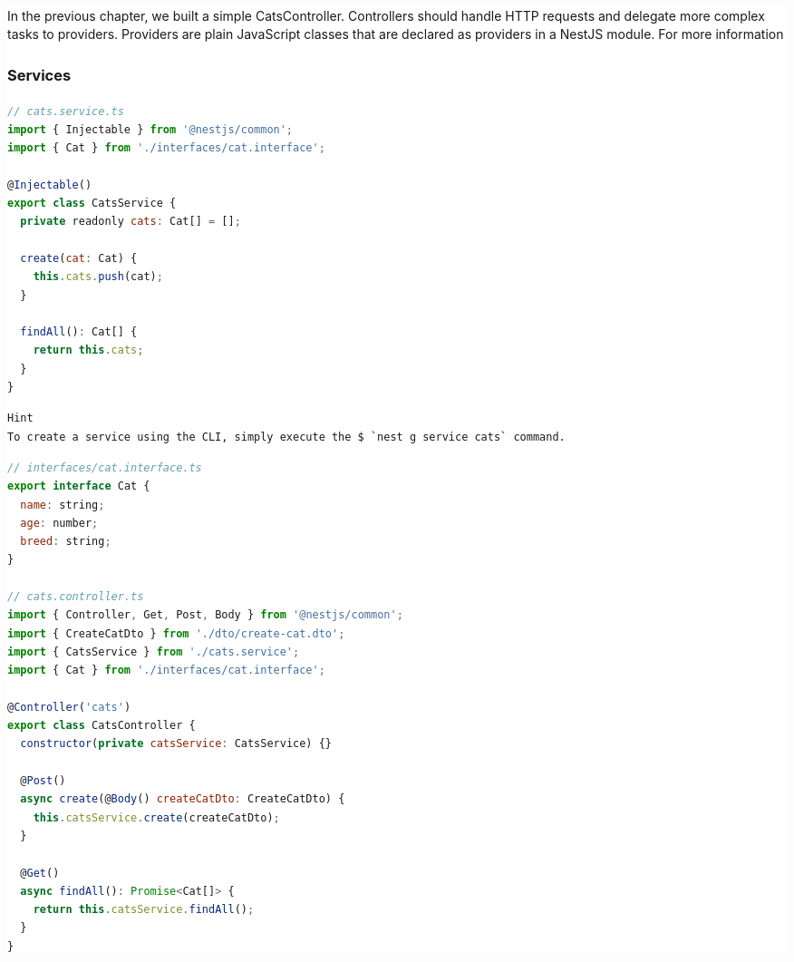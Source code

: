 In the previous chapter, we built a simple CatsController. Controllers should handle HTTP requests and delegate more complex tasks to providers. Providers are plain JavaScript classes that are declared as providers in a NestJS module. For more information

### Services

```js
// cats.service.ts
import { Injectable } from '@nestjs/common';
import { Cat } from './interfaces/cat.interface';

@Injectable()
export class CatsService {
  private readonly cats: Cat[] = [];

  create(cat: Cat) {
    this.cats.push(cat);
  }

  findAll(): Cat[] {
    return this.cats;
  }
}
```

```bash
Hint
To create a service using the CLI, simply execute the $ `nest g service cats` command.
```

```js
// interfaces/cat.interface.ts
export interface Cat {
  name: string;
  age: number;
  breed: string;
}

// cats.controller.ts
import { Controller, Get, Post, Body } from '@nestjs/common';
import { CreateCatDto } from './dto/create-cat.dto';
import { CatsService } from './cats.service';
import { Cat } from './interfaces/cat.interface';

@Controller('cats')
export class CatsController {
  constructor(private catsService: CatsService) {}

  @Post()
  async create(@Body() createCatDto: CreateCatDto) {
    this.catsService.create(createCatDto);
  }

  @Get()
  async findAll(): Promise<Cat[]> {
    return this.catsService.findAll();
  }
}

```

